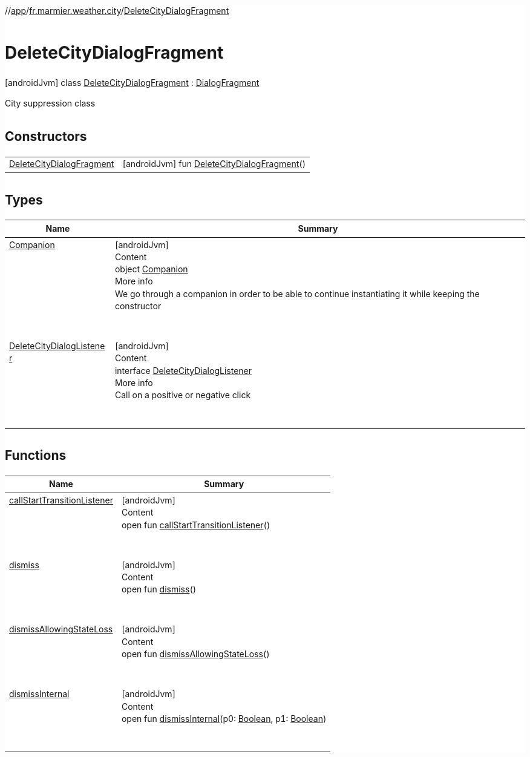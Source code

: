 //[app](../../../index.md)/[fr.marmier.weather.city](../index.md)/[DeleteCityDialogFragment](index.md)



# DeleteCityDialogFragment  
 [androidJvm] class [DeleteCityDialogFragment](index.md) : [DialogFragment](https://developer.android.com/reference/kotlin/androidx/fragment/app/DialogFragment.html)

City suppression class

   


## Constructors  
  
| | |
|---|---|
| <a name="fr.marmier.weather.city/DeleteCityDialogFragment/DeleteCityDialogFragment/#/PointingToDeclaration/"></a>[DeleteCityDialogFragment](-delete-city-dialog-fragment.md)| <a name="fr.marmier.weather.city/DeleteCityDialogFragment/DeleteCityDialogFragment/#/PointingToDeclaration/"></a> [androidJvm] fun [DeleteCityDialogFragment](-delete-city-dialog-fragment.md)()   <br>|


## Types  
  
|  Name |  Summary | 
|---|---|
| <a name="fr.marmier.weather.city/DeleteCityDialogFragment.Companion///PointingToDeclaration/"></a>[Companion](-companion/index.md)| <a name="fr.marmier.weather.city/DeleteCityDialogFragment.Companion///PointingToDeclaration/"></a>[androidJvm]  <br>Content  <br>object [Companion](-companion/index.md)  <br>More info  <br>We go through a companion in order to be able to continue instantiating it while keeping the constructor  <br><br><br>|
| <a name="fr.marmier.weather.city/DeleteCityDialogFragment.DeleteCityDialogListener///PointingToDeclaration/"></a>[DeleteCityDialogListener](-delete-city-dialog-listener/index.md)| <a name="fr.marmier.weather.city/DeleteCityDialogFragment.DeleteCityDialogListener///PointingToDeclaration/"></a>[androidJvm]  <br>Content  <br>interface [DeleteCityDialogListener](-delete-city-dialog-listener/index.md)  <br>More info  <br>Call on a positive or negative click  <br><br><br>|


## Functions  
  
|  Name |  Summary | 
|---|---|
| <a name="androidx.fragment.app/Fragment/callStartTransitionListener/#/PointingToDeclaration/"></a>[callStartTransitionListener](../../fr.marmier.weather.weather/-weather-fragment/index.md#%5Bandroidx.fragment.app%2FFragment%2FcallStartTransitionListener%2F%23%2FPointingToDeclaration%2F%5D%2FFunctions%2F-1816149172)| <a name="androidx.fragment.app/Fragment/callStartTransitionListener/#/PointingToDeclaration/"></a>[androidJvm]  <br>Content  <br>open fun [callStartTransitionListener](../../fr.marmier.weather.weather/-weather-fragment/index.md#%5Bandroidx.fragment.app%2FFragment%2FcallStartTransitionListener%2F%23%2FPointingToDeclaration%2F%5D%2FFunctions%2F-1816149172)()  <br><br><br>|
| <a name="androidx.fragment.app/DialogFragment/dismiss/#/PointingToDeclaration/"></a>[dismiss](index.md#%5Bandroidx.fragment.app%2FDialogFragment%2Fdismiss%2F%23%2FPointingToDeclaration%2F%5D%2FFunctions%2F-1816149172)| <a name="androidx.fragment.app/DialogFragment/dismiss/#/PointingToDeclaration/"></a>[androidJvm]  <br>Content  <br>open fun [dismiss](index.md#%5Bandroidx.fragment.app%2FDialogFragment%2Fdismiss%2F%23%2FPointingToDeclaration%2F%5D%2FFunctions%2F-1816149172)()  <br><br><br>|
| <a name="androidx.fragment.app/DialogFragment/dismissAllowingStateLoss/#/PointingToDeclaration/"></a>[dismissAllowingStateLoss](index.md#%5Bandroidx.fragment.app%2FDialogFragment%2FdismissAllowingStateLoss%2F%23%2FPointingToDeclaration%2F%5D%2FFunctions%2F-1816149172)| <a name="androidx.fragment.app/DialogFragment/dismissAllowingStateLoss/#/PointingToDeclaration/"></a>[androidJvm]  <br>Content  <br>open fun [dismissAllowingStateLoss](index.md#%5Bandroidx.fragment.app%2FDialogFragment%2FdismissAllowingStateLoss%2F%23%2FPointingToDeclaration%2F%5D%2FFunctions%2F-1816149172)()  <br><br><br>|
| <a name="androidx.fragment.app/DialogFragment/dismissInternal/#kotlin.Boolean#kotlin.Boolean/PointingToDeclaration/"></a>[dismissInternal](index.md#%5Bandroidx.fragment.app%2FDialogFragment%2FdismissInternal%2F%23kotlin.Boolean%23kotlin.Boolean%2FPointingToDeclaration%2F%5D%2FFunctions%2F-1816149172)| <a name="androidx.fragment.app/DialogFragment/dismissInternal/#kotlin.Boolean#kotlin.Boolean/PointingToDeclaration/"></a>[androidJvm]  <br>Content  <br>open fun [dismissInternal](index.md#%5Bandroidx.fragment.app%2FDialogFragment%2FdismissInternal%2F%23kotlin.Boolean%23kotlin.Boolean%2FPointingToDeclaration%2F%5D%2FFunctions%2F-1816149172)(p0: [Boolean](https://kotlinlang.org/api/latest/jvm/stdlib/kotlin/-boolean/index.html), p1: [Boolean](https://kotlinlang.org/api/latest/jvm/stdlib/kotlin/-boolean/index.html))  <br><br><br>|